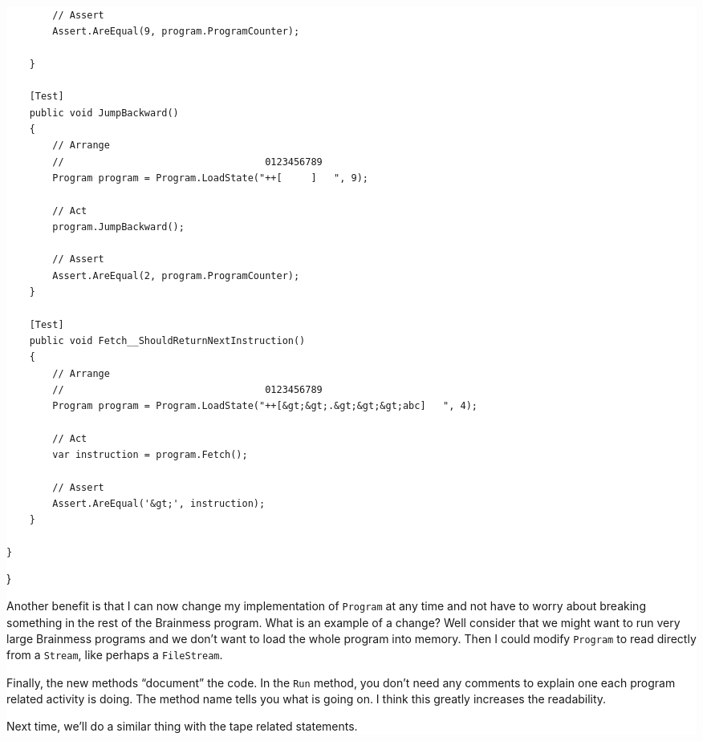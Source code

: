             // Assert
            Assert.AreEqual(9, program.ProgramCounter);

        }

        [Test]
        public void JumpBackward()
        {
            // Arrange
            //                                   0123456789
            Program program = Program.LoadState("++[     ]   ", 9);

            // Act
            program.JumpBackward();

            // Assert
            Assert.AreEqual(2, program.ProgramCounter);
        }

        [Test]
        public void Fetch__ShouldReturnNextInstruction()
        {
            // Arrange
            //                                   0123456789
            Program program = Program.LoadState("++[&gt;&gt;.&gt;&gt;&gt;abc]   ", 4);

            // Act
            var instruction = program.Fetch();

            // Assert
            Assert.AreEqual('&gt;', instruction);
        }

    }

}
</pre>

Another benefit is that I can now change my implementation of `Program` at any time and not have to worry about breaking something in the rest of the Brainmess program. What is an example of a change? Well consider that we might want to run very large Brainmess programs and we don&#8217;t want to load the whole program into memory. Then I could modify `Program` to read directly from a `Stream`, like perhaps a `FileStream`.

Finally, the new methods &#8220;document&#8221; the code. In the `Run` method, you don&#8217;t need any comments to explain one each program related activity is doing. The method name tells you what is going on. I think this greatly increases the readability.

Next time, we&#8217;ll do a similar thing with the tape related statements.

 [1]: http://www.loominate.net/2012/03/13/brainmess/ "Brainmess"
 [2]: http://www.loominate.net/2012/03/14/brainmess-part-2/ "Brainmess: Part 2"
 [3]: http://www.loominate.net/2012/03/15/brainmess-commentary/ "Brainmess: Commentary"
 [4]: http://www.loominate.net/2012/03/19/brainmess-extract-jump-methods/ "Brainmess: Extract Jump Methods"
 [5]: https://github.com/michaelgwelch/brainmess/commit/51f4330605395edd0d023215f873e66dbe2edb91 "Convert to Instance Methods and Fields"
 [6]: https://github.com/michaelgwelch/brainmess/commit/dbad7a86b5f5e850e11f897364d876c01ec8ae47
 [7]: https://github.com/michaelgwelch/brainmess/commit/8f6ee036182c9584d639f58456476aefb62b8701
 [8]: https://github.com/michaelgwelch/brainmess/commit/29900746cae42b30ed49deff6a0ef846efa9dfb6
 [9]: https://github.com/michaelgwelch/brainmess/commit/356b6b6b7ef46b4b32a20183fdc3c699efa9863b